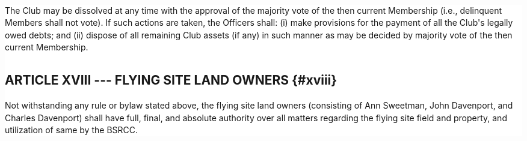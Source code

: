 The Club may be dissolved at any time with the approval of the majority
vote of the then current Membership (i.e., delinquent Members shall not
vote). If such actions are taken, the Officers shall: (i) make
provisions for the payment of all the Club's legally owed debts; and (ii)
dispose of all remaining Club assets (if any) in such manner as
may be decided by majority vote of the then current Membership.

## ARTICLE XVIII --- FLYING SITE LAND OWNERS {#xviii}

Not withstanding any rule or bylaw stated above, the flying site land
owners (consisting of Ann Sweetman, John Davenport, and Charles Davenport)
shall have full, final, and absolute authority over all matters regarding the
flying site field and property, and utilization of same by the BSRCC.
